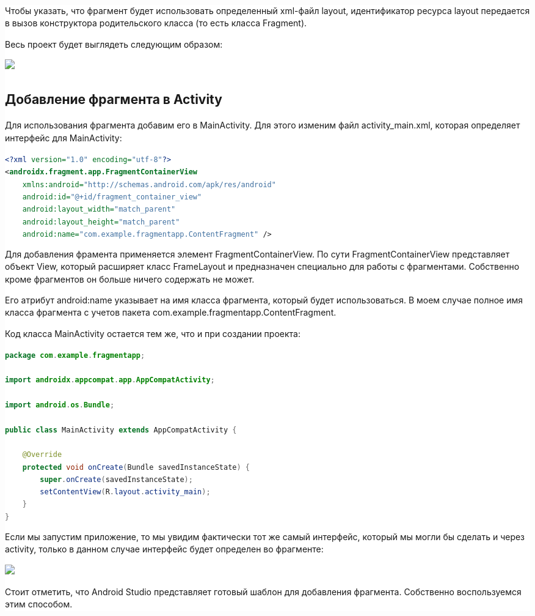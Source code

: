 Чтобы указать, что фрагмент будет использовать определенный xml-файл layout, идентификатор ресурса layout передается в вызов конструктора родительского класса (то есть класса Fragment).

Весь проект будет выглядеть следующим образом:


![](https://metanit.com/java/android/pics/fragments4.png)


## Добавление фрагмента в Activity

Для использования фрагмента добавим его в MainActivity. Для этого изменим файл activity_main.xml, которая определяет интерфейс для MainActivity:

```xml
<?xml version="1.0" encoding="utf-8"?>
<androidx.fragment.app.FragmentContainerView
    xmlns:android="http://schemas.android.com/apk/res/android"
    android:id="@+id/fragment_container_view"
    android:layout_width="match_parent"
    android:layout_height="match_parent"
    android:name="com.example.fragmentapp.ContentFragment" />
```

Для добавления фрамента применяется элемент FragmentContainerView. По сути FragmentContainerView представляет объект View, который расширяет класс FrameLayout и предназначен специально для работы с фрагментами. Собственно кроме фрагментов он больше ничего содержать не может.

Его атрибут android:name указывает на имя класса фрагмента, который будет использоваться. В моем случае полное имя класса фрагмента с учетов пакета com.example.fragmentapp.ContentFragment.

Код класса MainActivity остается тем же, что и при создании проекта:

```java
package com.example.fragmentapp;
 
import androidx.appcompat.app.AppCompatActivity;
 
import android.os.Bundle;
 
public class MainActivity extends AppCompatActivity {
 
    @Override
    protected void onCreate(Bundle savedInstanceState) {
        super.onCreate(savedInstanceState);
        setContentView(R.layout.activity_main);
    }
}
```
Если мы запустим приложение, то мы увидим фактически тот же самый интерфейс, который мы могли бы сделать и через activity, только в данном случае интерфейс будет определен во фрагменте:

![](https://metanit.com/java/android/pics/fragments5.png)


Стоит отметить, что Android Studio представляет готовый шаблон для добавления фрагмента. Собственно воспользуемся этим способом.
